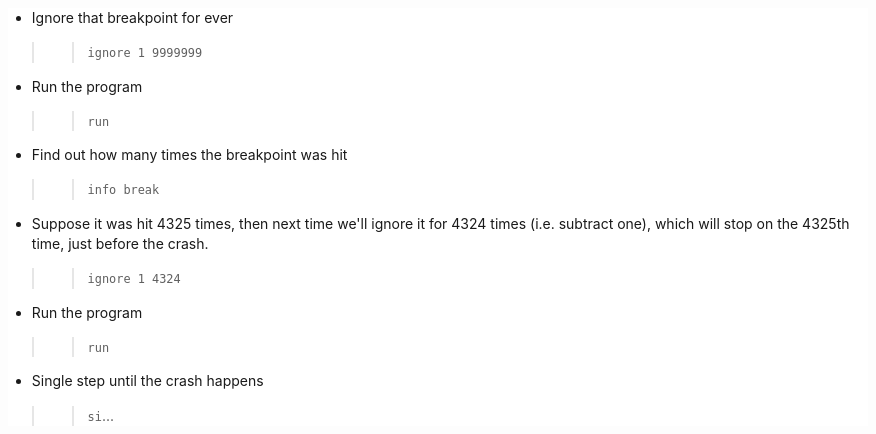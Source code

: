 - Ignore that breakpoint for ever

>
> >
> >
> > `ignore 1 9999999`
> >
> >
>

- Run the program

>
> >
> >
> > `run`
> >
> >
>

- Find out how many times the breakpoint was hit

>
> >
> >
> > `info break`
> >
> >
>

- Suppose it was hit 4325 times, then next time we'll ignore it
  for 4324 times (i.e. subtract one), which will stop on the 4325th
  time, just before the crash.

>
> >
> >
> > `ignore 1 4324`
> >
> >
>

- Run the program

>
> >
> >
> > `run`
> >
> >
>

- Single step until the crash happens

>
> >
> >
> > `si`...
> >
> >
>
